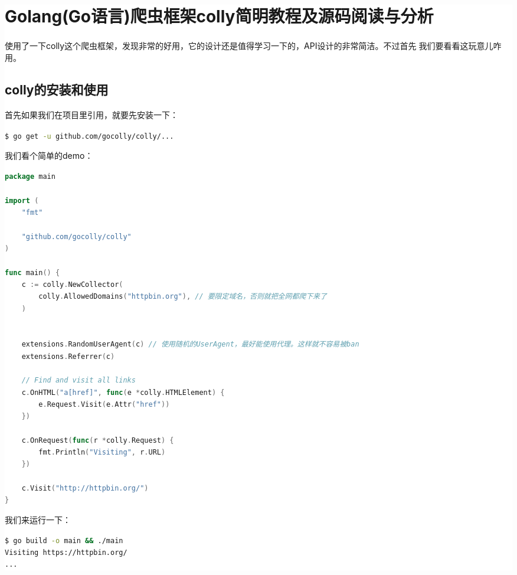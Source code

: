 # Golang(Go语言)爬虫框架colly简明教程及源码阅读与分析

使用了一下colly这个爬虫框架，发现非常的好用，它的设计还是值得学习一下的，API设计的非常简洁。不过首先
我们要看看这玩意儿咋用。

## colly的安装和使用

首先如果我们在项目里引用，就要先安装一下：

```bash
$ go get -u github.com/gocolly/colly/...
```

我们看个简单的demo：

```go
package main

import (
	"fmt"

	"github.com/gocolly/colly"
)

func main() {
	c := colly.NewCollector(
		colly.AllowedDomains("httpbin.org"), // 要限定域名，否则就把全网都爬下来了
	)


    extensions.RandomUserAgent(c) // 使用随机的UserAgent，最好能使用代理。这样就不容易被ban
    extensions.Referrer(c)

	// Find and visit all links
	c.OnHTML("a[href]", func(e *colly.HTMLElement) {
		e.Request.Visit(e.Attr("href"))
	})

	c.OnRequest(func(r *colly.Request) {
		fmt.Println("Visiting", r.URL)
	})

	c.Visit("http://httpbin.org/")
}
```

我们来运行一下：

```bash
$ go build -o main && ./main
Visiting https://httpbin.org/
...
```
